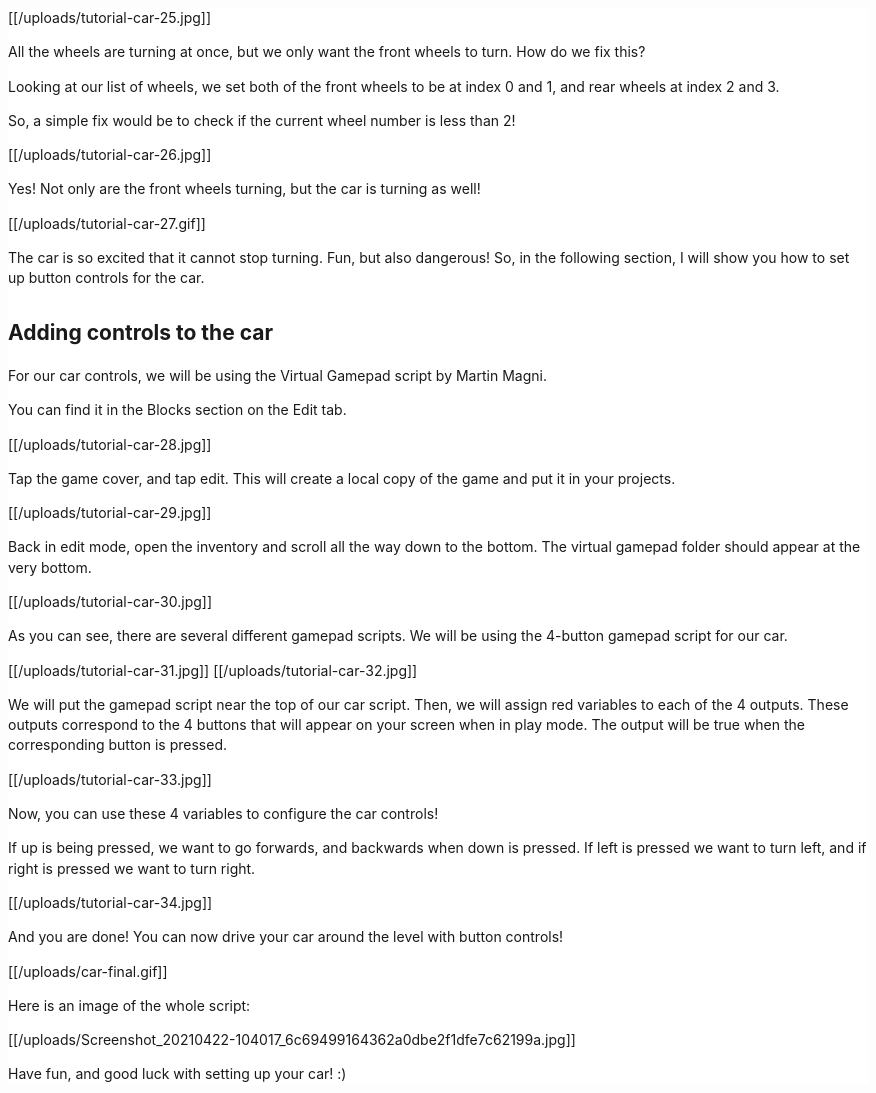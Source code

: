 [[/uploads/tutorial-car-25.jpg]]

All the wheels are turning at once, but we only want the front wheels to turn. How do we fix this?

Looking at our list of wheels, we set both of the front wheels to be at index 0 and 1, and rear wheels at index 2 and 3.

So, a simple fix would be to check if the current wheel number is less than 2!

[[/uploads/tutorial-car-26.jpg]]

Yes! Not only are the front wheels turning, but the car is turning as well!

[[/uploads/tutorial-car-27.gif]]

The car is so excited that it cannot stop turning. Fun, but also dangerous! So, in the following section, I will show you how to set up button controls for the car.

## Adding controls to the car

For our car controls, we will be using the Virtual Gamepad script by Martin Magni.

You can find it in the Blocks section on the Edit tab.

[[/uploads/tutorial-car-28.jpg]]

Tap the game cover, and tap edit. This will create a local copy of the game and put it in your projects.

[[/uploads/tutorial-car-29.jpg]]

Back in edit mode, open the inventory and scroll all the way down to the bottom. The virtual gamepad folder should appear at the very bottom.

[[/uploads/tutorial-car-30.jpg]]

As you can see, there are several different gamepad scripts. We will be using the 4-button gamepad script for our car.

[[/uploads/tutorial-car-31.jpg]]
[[/uploads/tutorial-car-32.jpg]]

We will put the gamepad script near the top of our car script. Then, we will assign red variables to each of the 4 outputs. These outputs correspond to the 4 buttons that will appear on your screen when in play mode. The output will be true when the corresponding button is pressed.

[[/uploads/tutorial-car-33.jpg]]

Now, you can use these 4 variables to configure the car controls!

If up is being pressed, we want to go forwards, and backwards when down is pressed.
If left is pressed we want to turn left, and if right is pressed we want to turn right.

[[/uploads/tutorial-car-34.jpg]]

And you are done! You can now drive your car around the level with button controls!

[[/uploads/car-final.gif]]

Here is an image of the whole script:

[[/uploads/Screenshot_20210422-104017_6c69499164362a0dbe2f1dfe7c62199a.jpg]]

Have fun, and good luck with setting up your car! :)